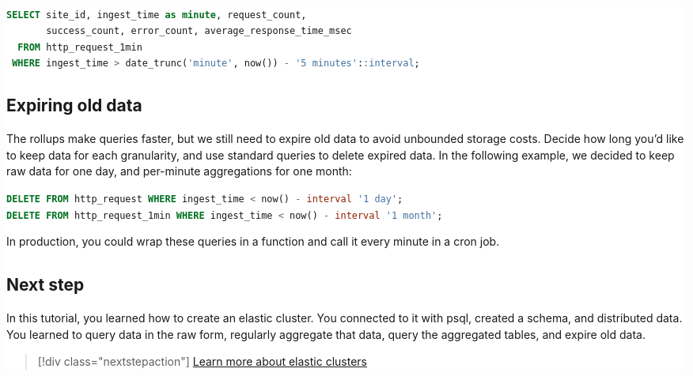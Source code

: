 ```sql
SELECT site_id, ingest_time as minute, request_count,
       success_count, error_count, average_response_time_msec
  FROM http_request_1min
 WHERE ingest_time > date_trunc('minute', now()) - '5 minutes'::interval;
 ```

## Expiring old data

The rollups make queries faster, but we still need to expire old data to avoid unbounded storage costs. Decide how long you’d like to keep data for each granularity, and use standard queries to delete expired data. In the following example, we decided to keep raw data for one day, and per-minute aggregations for one month:

```sql
DELETE FROM http_request WHERE ingest_time < now() - interval '1 day';
DELETE FROM http_request_1min WHERE ingest_time < now() - interval '1 month';
```

In production, you could wrap these queries in a function and call it every minute in a cron job.

## Next step

In this tutorial, you learned how to create an elastic cluster. You connected to it with psql, created a schema, and distributed data. You learned to query data in the raw form, regularly aggregate that data, query the aggregated tables, and expire old data.

> [!div class="nextstepaction"]
> [Learn more about elastic clusters](concepts-elastic-clusters.md)